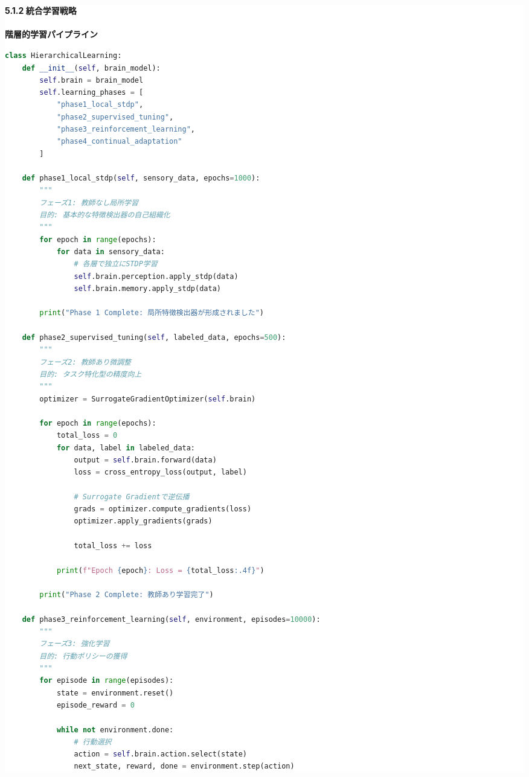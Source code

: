 #### 5.1.2 統合学習戦略

**階層的学習パイプライン**

```python
class HierarchicalLearning:
    def __init__(self, brain_model):
        self.brain = brain_model
        self.learning_phases = [
            "phase1_local_stdp",
            "phase2_supervised_tuning", 
            "phase3_reinforcement_learning",
            "phase4_continual_adaptation"
        ]
    
    def phase1_local_stdp(self, sensory_data, epochs=1000):
        """
        フェーズ1: 教師なし局所学習
        目的: 基本的な特徴検出器の自己組織化
        """
        for epoch in range(epochs):
            for data in sensory_data:
                # 各層で独立にSTDP学習
                self.brain.perception.apply_stdp(data)
                self.brain.memory.apply_stdp(data)
        
        print("Phase 1 Complete: 局所特徴検出器が形成されました")
    
    def phase2_supervised_tuning(self, labeled_data, epochs=500):
        """
        フェーズ2: 教師あり微調整
        目的: タスク特化型の精度向上
        """
        optimizer = SurrogateGradientOptimizer(self.brain)
        
        for epoch in range(epochs):
            total_loss = 0
            for data, label in labeled_data:
                output = self.brain.forward(data)
                loss = cross_entropy_loss(output, label)
                
                # Surrogate Gradientで逆伝播
                grads = optimizer.compute_gradients(loss)
                optimizer.apply_gradients(grads)
                
                total_loss += loss
            
            print(f"Epoch {epoch}: Loss = {total_loss:.4f}")
        
        print("Phase 2 Complete: 教師あり学習完了")
    
    def phase3_reinforcement_learning(self, environment, episodes=10000):
        """
        フェーズ3: 強化学習
        目的: 行動ポリシーの獲得
        """
        for episode in range(episodes):
            state = environment.reset()
            episode_reward = 0
            
            while not environment.done:
                # 行動選択
                action = self.brain.action.select(state)
                next_state, reward, done = environment.step(action)
```